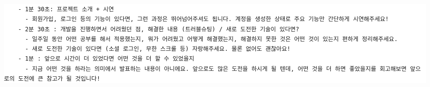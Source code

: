         - 1분 30초: 프로젝트 소개 + 시연
          - 회원가입, 로그인 등의 기능이 있다면, 그런 과정은 뛰어넘어주셔도 됩니다. 계정을 생성한 상태로 주요 기능만 간단하게 시연해주세요!
        - 2분 30초 : 개발을 진행하면서 어려웠던 점, 해결한 내용 (트러블슈팅) / 새로 도전한 기술이 있다면?
          - 일주일 동안 어떤 공부를 해서 적용했는지, 뭐가 어려웠고 어떻게 해결했는지, 해결하지 못한 것은 어떤 것이 있는지 편하게 정리해주세요.
          - 새로 도전한 기술이 있다면 (소셜 로그인, 무한 스크롤 등) 자랑해주세요. 물론 없어도 괜찮아요!
        - 1분 : 앞으로 시간이 더 있었다면 어떤 것을 더 할 수 있었을지
          - 지금 어떤 것을 하라는 의미에서 발표하는 내용이 아니에요. 앞으로도 많은 도전을 하시게 될 텐데, 어떤 것을 더 하면 좋았을지를 회고해보면 앞으로의 도전에 큰 참고가 될 것입니다!

